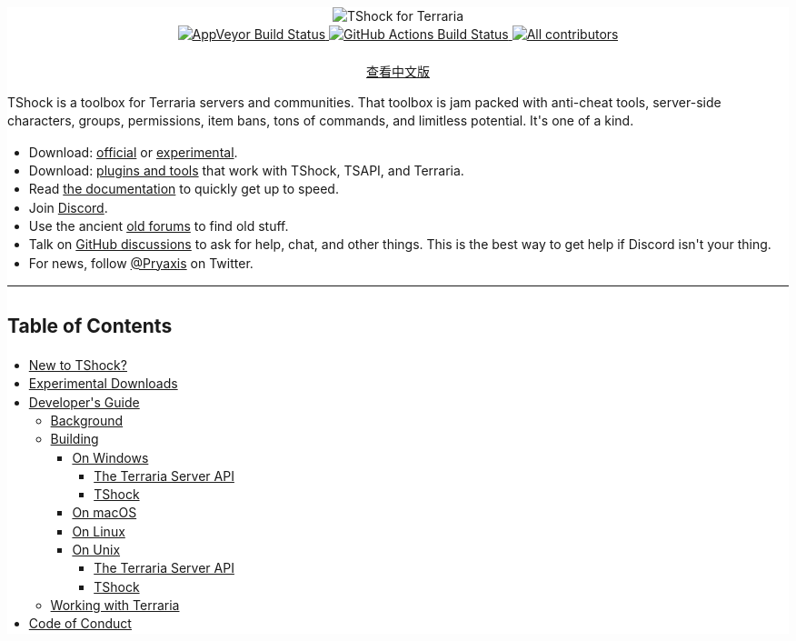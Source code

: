 <p align="center">
  <img src="https://tshock.co/newlogo.png" alt="TShock for Terraria"><br />
  <a href="https://ci.appveyor.com/project/hakusaro/tshock">
    <img src="https://ci.appveyor.com/api/projects/status/chhe61q227lqdlg1?svg=true" alt="AppVeyor Build Status">
  </a>
  <a href="https://github.com/Pryaxis/TShock/actions">
    <img src="https://github.com/Pryaxis/TShock/workflows/Build%20Server/badge.svg" alt="GitHub Actions Build Status">
  </a>
  <a href="#contributors">
    <img src="https://img.shields.io/badge/all_contributors-1-orange.svg?style=flat-square" alt="All contributors">
  </a>
  <br/><br/>
  <a href="https://github.com/Pryaxis/TShock/blob/general-devel/README_cn.md">查看中文版</a>
</p>

TShock is a toolbox for Terraria servers and communities. That toolbox is jam packed with anti-cheat tools, server-side characters, groups, permissions, item bans, tons of commands, and limitless potential. It's one of a kind.

* Download: [official](https://github.com/TShock/TShock/releases) or [experimental](#experimental-downloads).
* Download: [plugins and tools](https://github.com/Pryaxis/plugins) that work with TShock, TSAPI, and Terraria.
* Read [the documentation](https://tshock.readme.io/) to quickly get up to speed.
* Join [Discord](https://discord.gg/Cav9nYX).
* Use the ancient [old forums](https://tshock.co/xf/index.php?resources/) to find old stuff.
* Talk on [GitHub discussions](https://github.com/Pryaxis/TShock/discussions) to ask for help, chat, and other things. This is the best way to get help if Discord isn't your thing.
* For news, follow [@Pryaxis](https://twitter.com/Pryaxis) on Twitter.

----

## Table of Contents

  * [New to TShock?](#new-to-tshock)
  * [Experimental Downloads](#experimental-downloads)
  * [Developer's Guide](#developers-guide)
    * [Background](#background)
    * [Building](#building)
      * [On Windows](#on-windows)
        * [The Terraria Server API](#the-terraria-server-api)
        * [TShock](#tshock)
      * [On macOS](#on-macos)
      * [On Linux](#on-linux)
      * [On Unix](#on-unix)
        * [The Terraria Server API](#the-terraria-server-api-1)
        * [TShock](#tshock-1)
    * [Working with Terraria](#working-with-terraria)
  * [Code of Conduct](#code-of-conduct)
